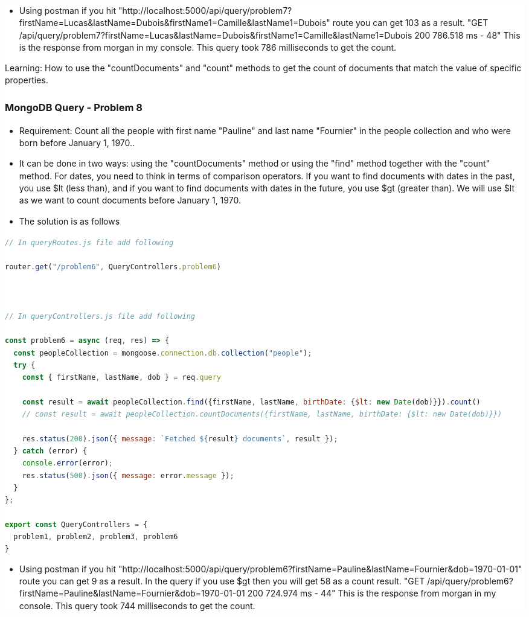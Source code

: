 - Using postman if you hit "http://localhost:5000/api/query/problem7?firstName=Lucas&lastName=Dubois&firstName1=Camille&lastName1=Dubois" route you can get 103 as a result.  "GET /api/query/problem7?firstName=Lucas&lastName=Dubois&firstName1=Camille&lastName1=Dubois 200 786.518 ms - 48" This is the response from morgan in my console. This query took 786 milliseconds to get the count. 

Learning: How to use the "countDocuments" and "count" methods to get the count of documents that match the value of specific properties.  

### MongoDB Query - Problem 8

- Requirement: Count all the people with first name "Pauline" and last name "Fournier" in the people collection and who were born before January 1, 1970..


- It can be done in two ways: using the "countDocuments" method or using the "find" method together with the "count" method. For dates, you need to think in terms of comparison operators. If you want to find documents with dates in the past, you use $lt (less than), and if you want to find documents with dates in the future, you use $gt (greater than). We will use $lt as we want to count documents before January 1, 1970.

- The solution is as follows

```javascript
// In queryRoutes.js file add following

router.get("/problem6", QueryControllers.problem6)



// In queryControllers.js file add following

const problem6 = async (req, res) => {
  const peopleCollection = mongoose.connection.db.collection("people");
  try {
    const { firstName, lastName, dob } = req.query
    
    const result = await peopleCollection.find({firstName, lastName, birthDate: {$lt: new Date(dob)}}).count()
    // const result = await peopleCollection.countDocuments({firstName, lastName, birthDate: {$lt: new Date(dob)}})

    res.status(200).json({ message: `Fetched ${result} documents`, result });
  } catch (error) {
    console.error(error);
    res.status(500).json({ message: error.message });
  }
};

export const QueryControllers = {
  problem1, problem2, problem3, problem6
}
```

- Using postman if you hit "http://localhost:5000/api/query/problem6?firstName=Pauline&lastName=Fournier&dob=1970-01-01" route you can get 9 as a result. In the query if you use $gt then you will get 58 as a count result. "GET /api/query/problem6?firstName=Pauline&lastName=Fournier&dob=1970-01-01 200 724.974 ms - 44" This is the response from morgan in my console. This query took 744 milliseconds to get the count. 
